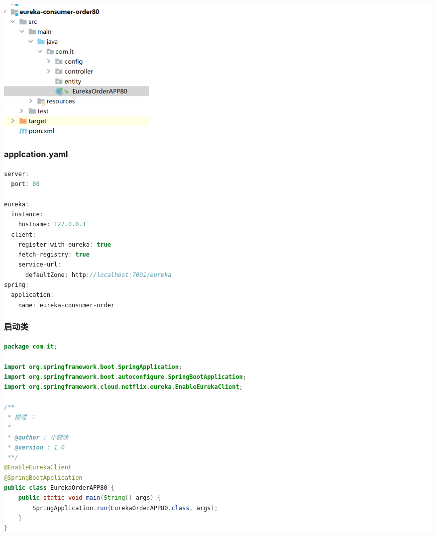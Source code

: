 <img src="./images/image-20220319132245817.png" alt="image-20220319132245817" style="zoom:80%;" />



### applcation.yaml



```java
server:
  port: 80

eureka:
  instance:
    hostname: 127.0.0.1
  client:
    register-with-eureka: true
    fetch-registry: true
    service-url:
      defaultZone: http://localhost:7001/eureka
spring:
  application:
    name: eureka-consumer-order
```



### 启动类



```java
package com.it;

import org.springframework.boot.SpringApplication;
import org.springframework.boot.autoconfigure.SpringBootApplication;
import org.springframework.cloud.netflix.eureka.EnableEurekaClient;

/**
 * 描述 ：
 *
 * @author : 小糊涂
 * @version : 1.0
 **/
@EnableEurekaClient
@SpringBootApplication
public class EurekaOrderAPP80 {
    public static void main(String[] args) {
        SpringApplication.run(EurekaOrderAPP80.class, args);
    }
}
```